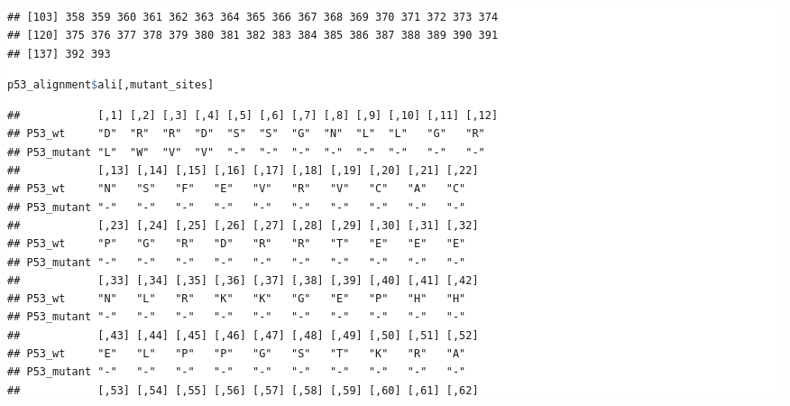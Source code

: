     ## [103] 358 359 360 361 362 363 364 365 366 367 368 369 370 371 372 373 374
    ## [120] 375 376 377 378 379 380 381 382 383 384 385 386 387 388 389 390 391
    ## [137] 392 393

``` r
p53_alignment$ali[,mutant_sites]
```

    ##            [,1] [,2] [,3] [,4] [,5] [,6] [,7] [,8] [,9] [,10] [,11] [,12]
    ## P53_wt     "D"  "R"  "R"  "D"  "S"  "S"  "G"  "N"  "L"  "L"   "G"   "R"  
    ## P53_mutant "L"  "W"  "V"  "V"  "-"  "-"  "-"  "-"  "-"  "-"   "-"   "-"  
    ##            [,13] [,14] [,15] [,16] [,17] [,18] [,19] [,20] [,21] [,22]
    ## P53_wt     "N"   "S"   "F"   "E"   "V"   "R"   "V"   "C"   "A"   "C"  
    ## P53_mutant "-"   "-"   "-"   "-"   "-"   "-"   "-"   "-"   "-"   "-"  
    ##            [,23] [,24] [,25] [,26] [,27] [,28] [,29] [,30] [,31] [,32]
    ## P53_wt     "P"   "G"   "R"   "D"   "R"   "R"   "T"   "E"   "E"   "E"  
    ## P53_mutant "-"   "-"   "-"   "-"   "-"   "-"   "-"   "-"   "-"   "-"  
    ##            [,33] [,34] [,35] [,36] [,37] [,38] [,39] [,40] [,41] [,42]
    ## P53_wt     "N"   "L"   "R"   "K"   "K"   "G"   "E"   "P"   "H"   "H"  
    ## P53_mutant "-"   "-"   "-"   "-"   "-"   "-"   "-"   "-"   "-"   "-"  
    ##            [,43] [,44] [,45] [,46] [,47] [,48] [,49] [,50] [,51] [,52]
    ## P53_wt     "E"   "L"   "P"   "P"   "G"   "S"   "T"   "K"   "R"   "A"  
    ## P53_mutant "-"   "-"   "-"   "-"   "-"   "-"   "-"   "-"   "-"   "-"  
    ##            [,53] [,54] [,55] [,56] [,57] [,58] [,59] [,60] [,61] [,62]